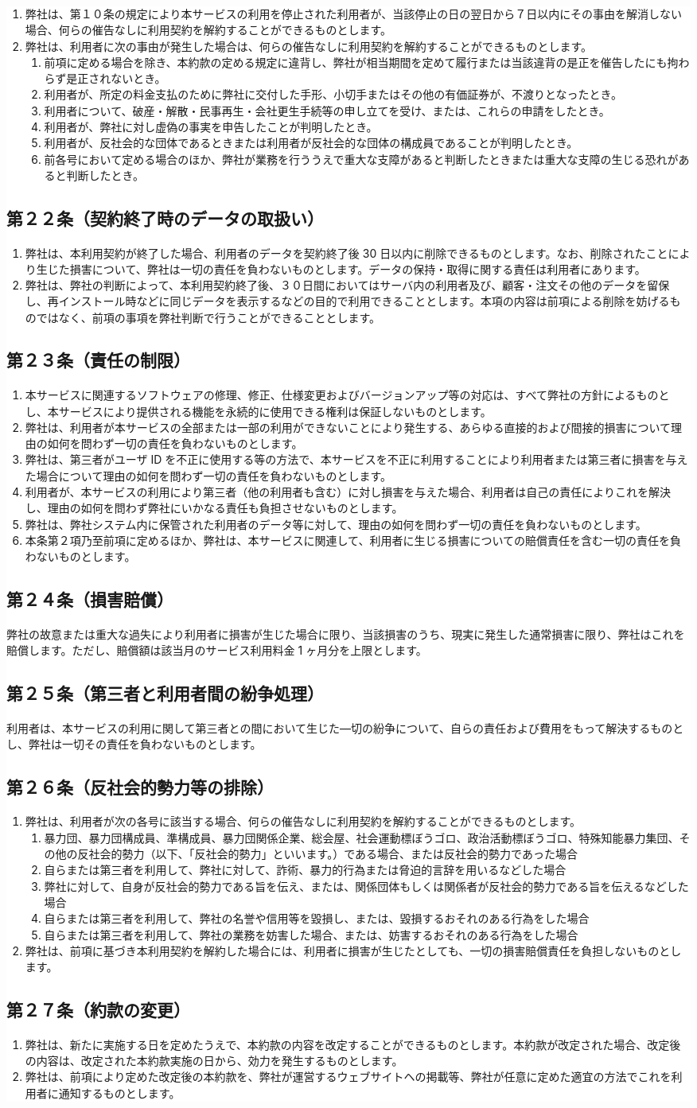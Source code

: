 1. 弊社は、第１０条の規定により本サービスの利用を停止された利用者が、当該停止の日の翌日から７日以内にその事由を解消しない場合、何らの催告なしに利用契約を解約することができるものとします。
2. 弊社は、利用者に次の事由が発生した場合は、何らの催告なしに利用契約を解約することができるものとします。
   1. 前項に定める場合を除き、本約款の定める規定に違背し、弊社が相当期間を定めて履行または当該違背の是正を催告したにも拘わらず是正されないとき。
   2. 利用者が、所定の料金支払のために弊社に交付した手形、小切手またはその他の有価証券が、不渡りとなったとき。
   3. 利用者について、破産・解散・民事再生・会社更生手続等の申し立てを受け、または、これらの申請をしたとき。
   4. 利用者が、弊社に対し虚偽の事実を申告したことが判明したとき。
   5. 利用者が、反社会的な団体であるときまたは利用者が反社会的な団体の構成員であることが判明したとき。
   6. 前各号において定める場合のほか、弊社が業務を行ううえで重大な支障があると判断したときまたは重大な支障の生じる恐れがあると判断したとき。

## 第２２条（契約終了時のデータの取扱い）

1. 弊社は、本利用契約が終了した場合、利用者のデータを契約終了後 30 日以内に削除できるものとします。なお、削除されたことにより生じた損害について、弊社は一切の責任を負わないものとします。データの保持・取得に関する責任は利用者にあります。
2. 弊社は、弊社の判断によって、本利用契約終了後、３０日間においてはサーバ内の利用者及び、顧客・注文その他のデータを留保し、再インストール時などに同じデータを表示するなどの目的で利用できることとします。本項の内容は前項による削除を妨げるものではなく、前項の事項を弊社判断で行うことができることとします。

## 第２３条（責任の制限）

1. 本サービスに関連するソフトウェアの修理、修正、仕様変更およびバージョンアップ等の対応は、すべて弊社の方針によるものとし、本サービスにより提供される機能を永続的に使用できる権利は保証しないものとします。
2. 弊社は、利用者が本サービスの全部または一部の利用ができないことにより発生する、あらゆる直接的および間接的損害について理由の如何を問わず一切の責任を負わないものとします。
3. 弊社は、第三者がユーザ ID を不正に使用する等の方法で、本サービスを不正に利用することにより利用者または第三者に損害を与えた場合について理由の如何を問わず一切の責任を負わないものとします。
4. 利用者が、本サービスの利用により第三者（他の利用者も含む）に対し損害を与えた場合、利用者は自己の責任によりこれを解決し、理由の如何を問わず弊社にいかなる責任も負担させないものとします。
5. 弊社は、弊社システム内に保管された利用者のデータ等に対して、理由の如何を問わず一切の責任を負わないものとします。
6. 本条第２項乃至前項に定めるほか、弊社は、本サービスに関連して、利用者に生じる損害についての賠償責任を含む一切の責任を負わないものとします。

## 第２４条（損害賠償）

弊社の故意または重大な過失により利用者に損害が生じた場合に限り、当該損害のうち、現実に発生した通常損害に限り、弊社はこれを賠償します。ただし、賠償額は該当月のサービス利用料金 1 ヶ月分を上限とします。

## 第２５条（第三者と利用者間の紛争処理）

利用者は、本サービスの利用に関して第三者との間において生じた―切の紛争について、自らの責任および費用をもって解決するものとし、弊社は一切その責任を負わないものとします。

## 第２６条（反社会的勢力等の排除）

1. 弊社は、利用者が次の各号に該当する場合、何らの催告なしに利用契約を解約することができるものとします。
   1. 暴力団、暴力団構成員、準構成員、暴力団関係企業、総会屋、社会運動標ぼうゴロ、政治活動標ぼうゴロ、特殊知能暴力集団、その他の反社会的勢力（以下、「反社会的勢力」といいます。）である場合、または反社会的勢力であった場合
   2. 自らまたは第三者を利用して、弊社に対して、詐術、暴力的行為または脅迫的言辞を用いるなどした場合
   3. 弊社に対して、自身が反社会的勢力である旨を伝え、または、関係団体もしくは関係者が反社会的勢力である旨を伝えるなどした場合
   4. 自らまたは第三者を利用して、弊社の名誉や信用等を毀損し、または、毀損するおそれのある行為をした場合
   5. 自らまたは第三者を利用して、弊社の業務を妨害した場合、または、妨害するおそれのある行為をした場合
2. 弊社は、前項に基づき本利用契約を解約した場合には、利用者に損害が生じたとしても、一切の損害賠償責任を負担しないものとします。

## 第２７条（約款の変更）

1. 弊社は、新たに実施する日を定めたうえで、本約款の内容を改定することができるものとします。本約款が改定された場合、改定後の内容は、改定された本約款実施の日から、効力を発生するものとします。
2. 弊社は、前項により定めた改定後の本約款を、弊社が運営するウェブサイトヘの掲載等、弊社が任意に定めた適宜の方法でこれを利用者に通知するものとします。
